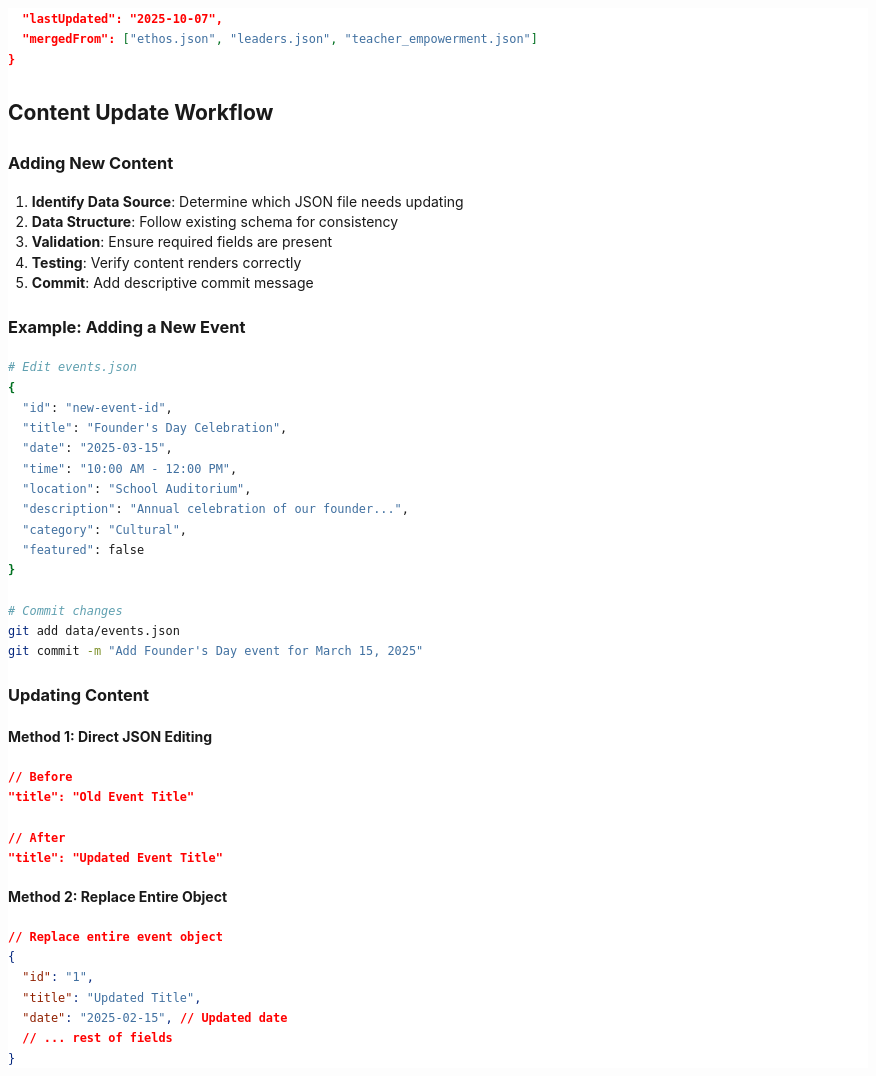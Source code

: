 ```json
  "lastUpdated": "2025-10-07",
  "mergedFrom": ["ethos.json", "leaders.json", "teacher_empowerment.json"]
}
```

## Content Update Workflow

### Adding New Content

1. **Identify Data Source**: Determine which JSON file needs updating
2. **Data Structure**: Follow existing schema for consistency
3. **Validation**: Ensure required fields are present
4. **Testing**: Verify content renders correctly
5. **Commit**: Add descriptive commit message

### Example: Adding a New Event

```bash
# Edit events.json
{
  "id": "new-event-id",
  "title": "Founder's Day Celebration",
  "date": "2025-03-15",
  "time": "10:00 AM - 12:00 PM",
  "location": "School Auditorium",
  "description": "Annual celebration of our founder...",
  "category": "Cultural",
  "featured": false
}

# Commit changes
git add data/events.json
git commit -m "Add Founder's Day event for March 15, 2025"
```

### Updating Content

#### Method 1: Direct JSON Editing
```json
// Before
"title": "Old Event Title"

// After
"title": "Updated Event Title"
```

#### Method 2: Replace Entire Object
```json
// Replace entire event object
{
  "id": "1",
  "title": "Updated Title",
  "date": "2025-02-15", // Updated date
  // ... rest of fields
}
```
